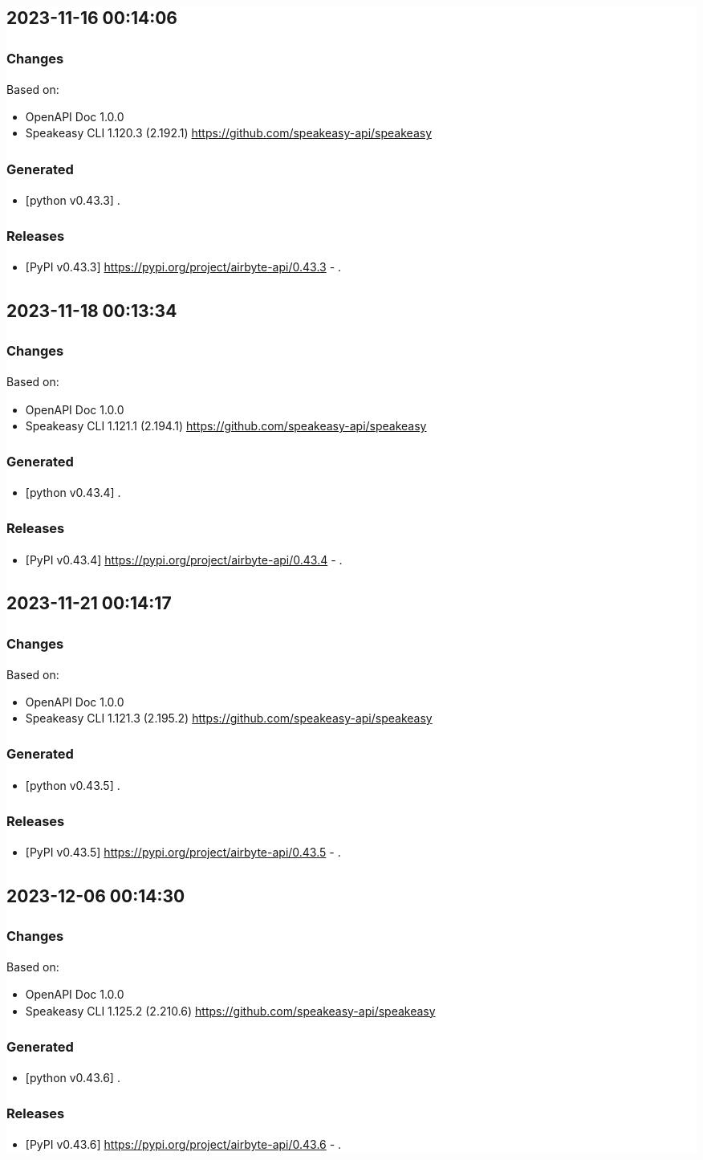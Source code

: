 ## 2023-11-16 00:14:06
### Changes
Based on:
- OpenAPI Doc 1.0.0 
- Speakeasy CLI 1.120.3 (2.192.1) https://github.com/speakeasy-api/speakeasy
### Generated
- [python v0.43.3] .
### Releases
- [PyPI v0.43.3] https://pypi.org/project/airbyte-api/0.43.3 - .

## 2023-11-18 00:13:34
### Changes
Based on:
- OpenAPI Doc 1.0.0 
- Speakeasy CLI 1.121.1 (2.194.1) https://github.com/speakeasy-api/speakeasy
### Generated
- [python v0.43.4] .
### Releases
- [PyPI v0.43.4] https://pypi.org/project/airbyte-api/0.43.4 - .

## 2023-11-21 00:14:17
### Changes
Based on:
- OpenAPI Doc 1.0.0 
- Speakeasy CLI 1.121.3 (2.195.2) https://github.com/speakeasy-api/speakeasy
### Generated
- [python v0.43.5] .
### Releases
- [PyPI v0.43.5] https://pypi.org/project/airbyte-api/0.43.5 - .

## 2023-12-06 00:14:30
### Changes
Based on:
- OpenAPI Doc 1.0.0 
- Speakeasy CLI 1.125.2 (2.210.6) https://github.com/speakeasy-api/speakeasy
### Generated
- [python v0.43.6] .
### Releases
- [PyPI v0.43.6] https://pypi.org/project/airbyte-api/0.43.6 - .
